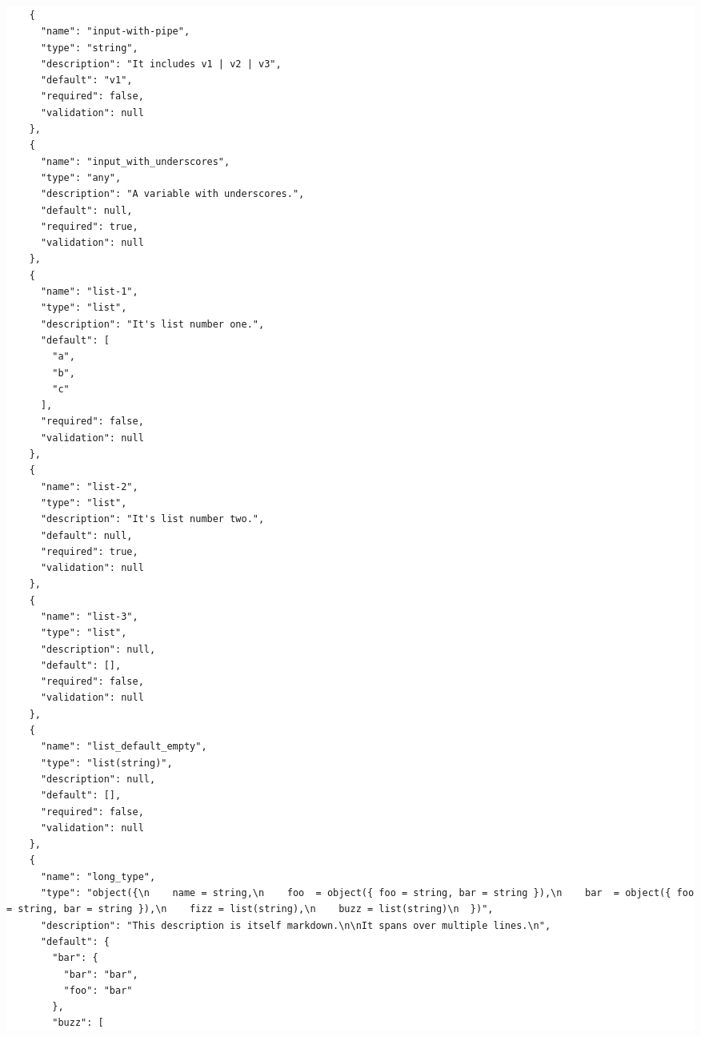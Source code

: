         {
          "name": "input-with-pipe",
          "type": "string",
          "description": "It includes v1 | v2 | v3",
          "default": "v1",
          "required": false,
          "validation": null
        },
        {
          "name": "input_with_underscores",
          "type": "any",
          "description": "A variable with underscores.",
          "default": null,
          "required": true,
          "validation": null
        },
        {
          "name": "list-1",
          "type": "list",
          "description": "It's list number one.",
          "default": [
            "a",
            "b",
            "c"
          ],
          "required": false,
          "validation": null
        },
        {
          "name": "list-2",
          "type": "list",
          "description": "It's list number two.",
          "default": null,
          "required": true,
          "validation": null
        },
        {
          "name": "list-3",
          "type": "list",
          "description": null,
          "default": [],
          "required": false,
          "validation": null
        },
        {
          "name": "list_default_empty",
          "type": "list(string)",
          "description": null,
          "default": [],
          "required": false,
          "validation": null
        },
        {
          "name": "long_type",
          "type": "object({\n    name = string,\n    foo  = object({ foo = string, bar = string }),\n    bar  = object({ foo = string, bar = string }),\n    fizz = list(string),\n    buzz = list(string)\n  })",
          "description": "This description is itself markdown.\n\nIt spans over multiple lines.\n",
          "default": {
            "bar": {
              "bar": "bar",
              "foo": "bar"
            },
            "buzz": [